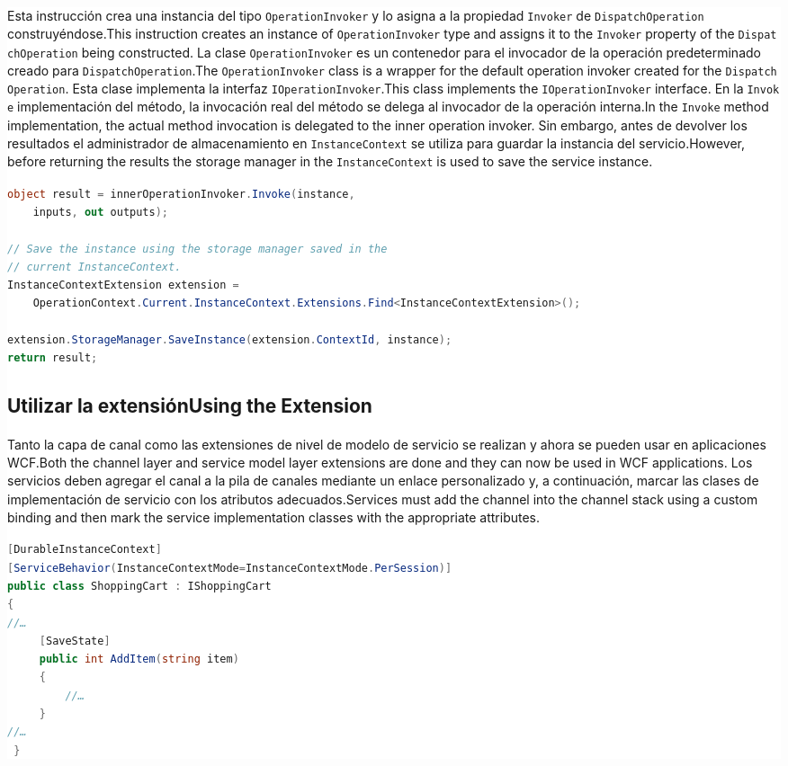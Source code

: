 <span data-ttu-id="1074a-231">Esta instrucción crea una instancia del tipo `OperationInvoker` y lo asigna a la propiedad `Invoker` de `DispatchOperation` construyéndose.</span><span class="sxs-lookup"><span data-stu-id="1074a-231">This instruction creates an instance of `OperationInvoker` type and assigns it to the `Invoker` property of the `DispatchOperation` being constructed.</span></span> <span data-ttu-id="1074a-232">La clase `OperationInvoker` es un contenedor para el invocador de la operación predeterminado creado para `DispatchOperation`.</span><span class="sxs-lookup"><span data-stu-id="1074a-232">The `OperationInvoker` class is a wrapper for the default operation invoker created for the `DispatchOperation`.</span></span> <span data-ttu-id="1074a-233">Esta clase implementa la interfaz `IOperationInvoker`.</span><span class="sxs-lookup"><span data-stu-id="1074a-233">This class implements the `IOperationInvoker` interface.</span></span> <span data-ttu-id="1074a-234">En la `Invoke` implementación del método, la invocación real del método se delega al invocador de la operación interna.</span><span class="sxs-lookup"><span data-stu-id="1074a-234">In the `Invoke` method implementation, the actual method invocation is delegated to the inner operation invoker.</span></span> <span data-ttu-id="1074a-235">Sin embargo, antes de devolver los resultados el administrador de almacenamiento en `InstanceContext` se utiliza para guardar la instancia del servicio.</span><span class="sxs-lookup"><span data-stu-id="1074a-235">However, before returning the results the storage manager in the `InstanceContext` is used to save the service instance.</span></span>

```csharp
object result = innerOperationInvoker.Invoke(instance,
    inputs, out outputs);

// Save the instance using the storage manager saved in the
// current InstanceContext.
InstanceContextExtension extension =
    OperationContext.Current.InstanceContext.Extensions.Find<InstanceContextExtension>();

extension.StorageManager.SaveInstance(extension.ContextId, instance);
return result;
```

## <a name="using-the-extension"></a><span data-ttu-id="1074a-236">Utilizar la extensión</span><span class="sxs-lookup"><span data-stu-id="1074a-236">Using the Extension</span></span>

<span data-ttu-id="1074a-237">Tanto la capa de canal como las extensiones de nivel de modelo de servicio se realizan y ahora se pueden usar en aplicaciones WCF.</span><span class="sxs-lookup"><span data-stu-id="1074a-237">Both the channel layer and service model layer extensions are done and they can now be used in WCF applications.</span></span> <span data-ttu-id="1074a-238">Los servicios deben agregar el canal a la pila de canales mediante un enlace personalizado y, a continuación, marcar las clases de implementación de servicio con los atributos adecuados.</span><span class="sxs-lookup"><span data-stu-id="1074a-238">Services must add the channel into the channel stack using a custom binding and then mark the service implementation classes with the appropriate attributes.</span></span>

```csharp
[DurableInstanceContext]
[ServiceBehavior(InstanceContextMode=InstanceContextMode.PerSession)]
public class ShoppingCart : IShoppingCart
{
//…
     [SaveState]
     public int AddItem(string item)
     {
         //…
     }
//…
 }
```
